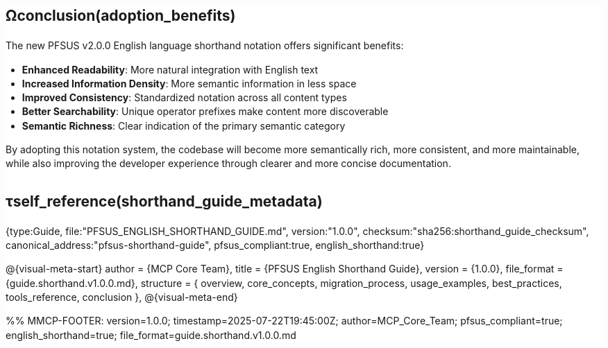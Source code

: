 ## Ωconclusion(adoption_benefits)

The new PFSUS v2.0.0 English language shorthand notation offers significant benefits:

- **Enhanced Readability**: More natural integration with English text
- **Increased Information Density**: More semantic information in less space
- **Improved Consistency**: Standardized notation across all content types
- **Better Searchability**: Unique operator prefixes make content more discoverable
- **Semantic Richness**: Clear indication of the primary semantic category

By adopting this notation system, the codebase will become more semantically rich, more consistent, and more maintainable, while also improving the developer experience through clearer and more concise documentation.

## τself_reference(shorthand_guide_metadata)
{type:Guide, file:"PFSUS_ENGLISH_SHORTHAND_GUIDE.md", version:"1.0.0", checksum:"sha256:shorthand_guide_checksum", canonical_address:"pfsus-shorthand-guide", pfsus_compliant:true, english_shorthand:true}

@{visual-meta-start}
author = {MCP Core Team},
title = {PFSUS English Shorthand Guide},
version = {1.0.0},
file_format = {guide.shorthand.v1.0.0.md},
structure = { overview, core_concepts, migration_process, usage_examples, best_practices, tools_reference, conclusion },
@{visual-meta-end}

%% MMCP-FOOTER: version=1.0.0; timestamp=2025-07-22T19:45:00Z; author=MCP_Core_Team; pfsus_compliant=true; english_shorthand=true; file_format=guide.shorthand.v1.0.0.md